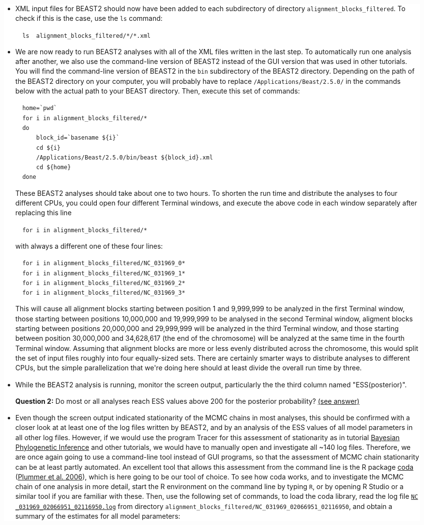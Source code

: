 * XML input files for BEAST2 should now have been added to each subdirectory of directory `alignment_blocks_filtered`. To check if this is the case, use the `ls` command:

		ls 	alignment_blocks_filtered/*/*.xml
		
* We are now ready to run BEAST2 analyses with all of the XML files written in the last step. To automatically run one analysis after another, we also use the command-line version of BEAST2 instead of the GUI version that was used in other tutorials. You will find the command-line version of BEAST2 in the `bin` subdirectory of the BEAST2 directory. Depending on the path of the BEAST2 directory on your computer, you will probably have to replace `/Applications/Beast/2.5.0/` in the commands below with the actual path to your BEAST directory. Then, execute this set of commands:

		home=`pwd`
		for i in alignment_blocks_filtered/*
		do
			block_id=`basename ${i}`
			cd ${i}
			/Applications/Beast/2.5.0/bin/beast ${block_id}.xml
			cd ${home}
		done

	These BEAST2 analyses should take about one to two hours. To shorten the run time and distribute the analyses to four different CPUs, you could open four different Terminal windows, and execute the above code in each window separately after replacing this line
	
		for i in alignment_blocks_filtered/*
		
	with always a different one of these four lines:
	
		for i in alignment_blocks_filtered/NC_031969_0*
		for i in alignment_blocks_filtered/NC_031969_1*
		for i in alignment_blocks_filtered/NC_031969_2*
		for i in alignment_blocks_filtered/NC_031969_3*

	This will cause all alignment blocks starting between position 1 and 9,999,999 to be analyzed in the first Terminal window, those starting between positions 10,000,000 and 19,999,999 to be analysed in the second Terminal window, aligment blocks starting between positions 20,000,000 and 29,999,999 will be analyzed in the third Terminal window, and those starting between position 30,000,000 and 34,628,617 (the end of the chromosome) will be analyzed at the same time in the fourth Terminal window. Assuming that alignment blocks are more or less evenly distributed across the chromosome, this would split the set of input files roughly into four equally-sized sets. There are certainly smarter ways to distribute analyses to different CPUs, but the simple parallelization that we're doing here should at least divide the overall run time by three.

* While the BEAST2 analysis is running, monitor the screen output, particularly the the third column named "ESS(posterior)".

	**Question 2:** Do most or all analyses reach ESS values above 200 for the posterior probability? [(see answer)](#q2)

* Even though the screen output indicated stationarity of the MCMC chains in most analyses, this should be confirmed with a closer look at at least one of the log files written by BEAST2, and by an analysis of the ESS values of all model parameters in all other log files. However, if we would use the program Tracer for this assessment of stationarity as in tutorial [Bayesian Phylogenetic Inference](../bayesian_phylogeny_inference/README.md) and other tutorials, we would have to manually open and investigate all ~140 log files. Therefore, we are once again going to use a command-line tool instead of GUI programs, so that the assessment of MCMC chain stationarity can be at least partly automated. An excellent tool that allows this assessment from the command line is the R package [coda](https://cran.r-project.org/web/packages/coda/index.html) ([Plummer et al. 2006](http://oro.open.ac.uk/22547/)), which is here going to be our tool of choice. To see how coda works, and to investigate the MCMC chain of one analysis in more detail, start the R environment on the command line by typing `R`, or by opening R Studio or a similar tool if you are familiar with these. Then, use the following set of commands, to load the coda library, read the log file [`NC_031969_02066951_02116950.log`](res/NC_031969_02066951_02116950.log) from directory `alignment_blocks_filtered/NC_031969_02066951_02116950`, and obtain a summary of the estimates for all model parameters:
